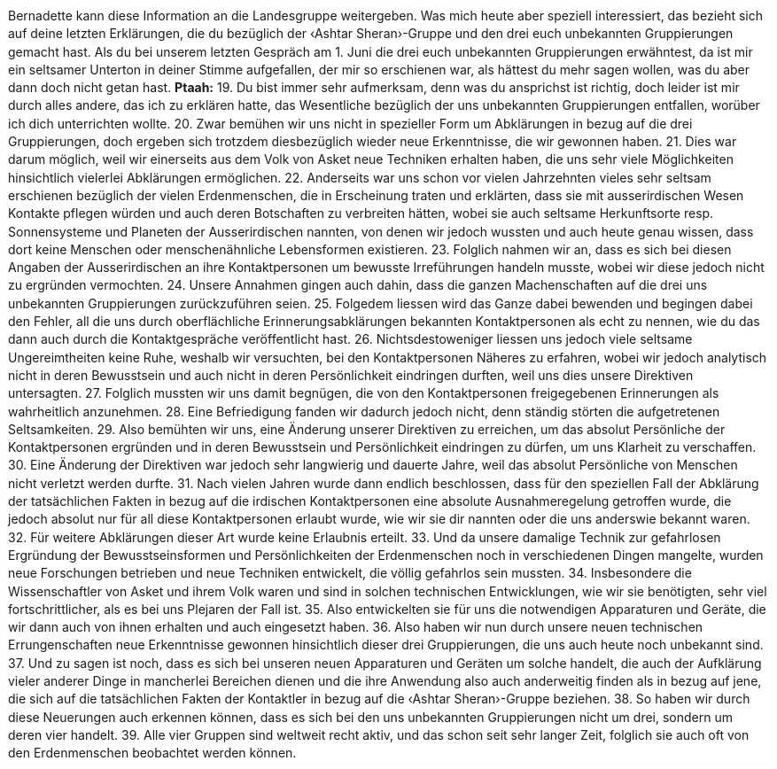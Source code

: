 Bernadette kann diese Information an die Landesgruppe weitergeben. Was mich heute aber speziell interessiert, das bezieht sich auf deine letzten Erklärungen, die du bezüglich der ‹Ashtar Sheran›-Gruppe und den drei euch unbekannten Gruppierungen gemacht hast. Als du bei unserem letzten Gespräch am 1. Juni die drei euch unbekannten Gruppierungen erwähntest, da ist mir ein seltsamer Unterton in deiner Stimme aufgefallen, der mir so erschienen war, als hättest du mehr sagen wollen, was du aber dann doch nicht getan hast.
**Ptaah:**
19. Du bist immer sehr aufmerksam, denn was du ansprichst ist richtig, doch leider ist mir durch alles andere, das ich zu erklären hatte, das Wesentliche bezüglich der uns unbekannten Gruppierungen entfallen, worüber ich dich unterrichten wollte.
20. Zwar bemühen wir uns nicht in spezieller Form um Abklärungen in bezug auf die drei Gruppierungen, doch ergeben sich trotzdem diesbezüglich wieder neue Erkenntnisse, die wir gewonnen haben.
21. Dies war darum möglich, weil wir einerseits aus dem Volk von Asket neue Techniken erhalten haben, die uns sehr viele Möglichkeiten hinsichtlich vielerlei Abklärungen ermöglichen.
22. Anderseits war uns schon vor vielen Jahrzehnten vieles sehr seltsam erschienen bezüglich der vielen Erdenmenschen, die in Erscheinung traten und erklärten, dass sie mit ausserirdischen Wesen Kontakte pflegen würden und auch deren Botschaften zu verbreiten hätten, wobei sie auch seltsame Herkunftsorte resp. Sonnensysteme und Planeten der Ausserirdischen nannten, von denen wir jedoch wussten und auch heute genau wissen, dass dort keine Menschen oder menschenähnliche Lebensformen existieren.
23. Folglich nahmen wir an, dass es sich bei diesen Angaben der Ausserirdischen an ihre Kontaktpersonen um bewusste Irreführungen handeln musste, wobei wir diese jedoch nicht zu ergründen vermochten.
24. Unsere Annahmen gingen auch dahin, dass die ganzen Machenschaften auf die drei uns unbekannten Gruppierungen zurückzuführen seien.
25. Folgedem liessen wird das Ganze dabei bewenden und begingen dabei den Fehler, all die uns durch oberflächliche Erinnerungsabklärungen bekannten Kontaktpersonen als echt zu nennen, wie du das dann auch durch die Kontaktgespräche veröffentlicht hast.
26. Nichtsdestoweniger liessen uns jedoch viele seltsame Ungereimtheiten keine Ruhe, weshalb wir versuchten, bei den Kontaktpersonen Näheres zu erfahren, wobei wir jedoch analytisch nicht in deren Bewusstsein und auch nicht in deren Persönlichkeit eindringen durften, weil uns dies unsere Direktiven untersagten.
27. Folglich mussten wir uns damit begnügen, die von den Kontaktpersonen freigegebenen Erinnerungen als wahrheitlich anzunehmen.
28. Eine Befriedigung fanden wir dadurch jedoch nicht, denn ständig störten die aufgetretenen Seltsamkeiten.
29. Also bemühten wir uns, eine Änderung unserer Direktiven zu erreichen, um das absolut Persönliche der Kontaktpersonen ergründen und in deren Bewusstsein und Persönlichkeit eindringen zu dürfen, um uns Klarheit zu verschaffen.
30. Eine Änderung der Direktiven war jedoch sehr langwierig und dauerte Jahre, weil das absolut Persönliche von Menschen nicht verletzt werden durfte.
31. Nach vielen Jahren wurde dann endlich beschlossen, dass für den speziellen Fall der Abklärung der tatsächlichen Fakten in bezug auf die irdischen Kontaktpersonen eine absolute Ausnahmeregelung getroffen wurde, die jedoch absolut nur für all diese Kontaktpersonen erlaubt wurde, wie wir sie dir nannten oder die uns anderswie bekannt waren.
32. Für weitere Abklärungen dieser Art wurde keine Erlaubnis erteilt.
33. Und da unsere damalige Technik zur gefahrlosen Ergründung der Bewusstseinsformen und Persönlichkeiten der Erdenmenschen noch in verschiedenen Dingen mangelte, wurden neue Forschungen betrieben und neue Techniken entwickelt, die völlig gefahrlos sein mussten.
34. Insbesondere die Wissenschaftler von Asket und ihrem Volk waren und sind in solchen technischen Entwicklungen, wie wir sie benötigten, sehr viel fortschrittlicher, als es bei uns Plejaren der Fall ist.
35. Also entwickelten sie für uns die notwendigen Apparaturen und Geräte, die wir dann auch von ihnen erhalten und auch eingesetzt haben.
36. Also haben wir nun durch unsere neuen technischen Errungenschaften neue Erkenntnisse gewonnen hinsichtlich dieser drei Gruppierungen, die uns auch heute noch unbekannt sind.
37. Und zu sagen ist noch, dass es sich bei unseren neuen Apparaturen und Geräten um solche handelt, die auch der Aufklärung vieler anderer Dinge in mancherlei Bereichen dienen und die ihre Anwendung also auch anderweitig finden als in bezug auf jene, die sich auf die tatsächlichen Fakten der Kontaktler in bezug auf die ‹Ashtar Sheran›-Gruppe beziehen.
38. So haben wir durch diese Neuerungen auch erkennen können, dass es sich bei den uns unbekannten Gruppierungen nicht um drei, sondern um deren vier handelt.
39. Alle vier Gruppen sind weltweit recht aktiv, und das schon seit sehr langer Zeit, folglich sie auch oft von den Erdenmenschen beobachtet werden können.